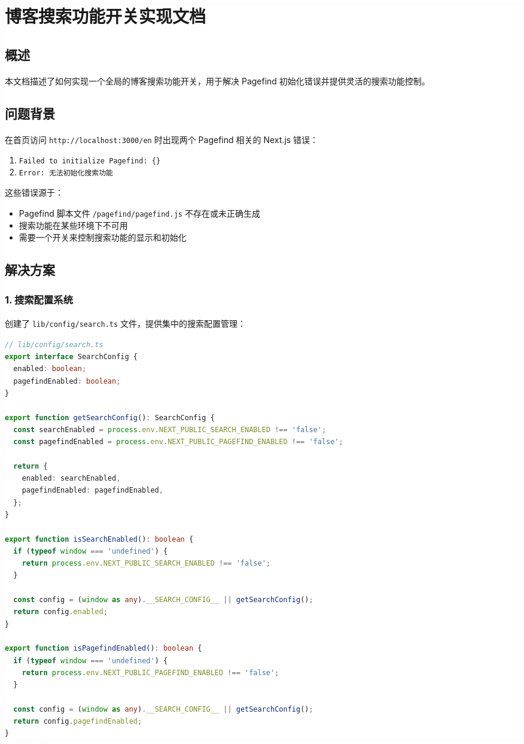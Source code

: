 # 博客搜索功能开关实现文档

## 概述

本文档描述了如何实现一个全局的博客搜索功能开关，用于解决 Pagefind 初始化错误并提供灵活的搜索功能控制。

## 问题背景

在首页访问 `http://localhost:3000/en` 时出现两个 Pagefind 相关的 Next.js 错误：

1. `Failed to initialize Pagefind: {}`
2. `Error: 无法初始化搜索功能`

这些错误源于：
- Pagefind 脚本文件 `/pagefind/pagefind.js` 不存在或未正确生成
- 搜索功能在某些环境下不可用
- 需要一个开关来控制搜索功能的显示和初始化

## 解决方案

### 1. 搜索配置系统

创建了 `lib/config/search.ts` 文件，提供集中的搜索配置管理：

```typescript
// lib/config/search.ts
export interface SearchConfig {
  enabled: boolean;
  pagefindEnabled: boolean;
}

export function getSearchConfig(): SearchConfig {
  const searchEnabled = process.env.NEXT_PUBLIC_SEARCH_ENABLED !== 'false';
  const pagefindEnabled = process.env.NEXT_PUBLIC_PAGEFIND_ENABLED !== 'false';
  
  return {
    enabled: searchEnabled,
    pagefindEnabled: pagefindEnabled,
  };
}

export function isSearchEnabled(): boolean {
  if (typeof window === 'undefined') {
    return process.env.NEXT_PUBLIC_SEARCH_ENABLED !== 'false';
  }
  
  const config = (window as any).__SEARCH_CONFIG__ || getSearchConfig();
  return config.enabled;
}

export function isPagefindEnabled(): boolean {
  if (typeof window === 'undefined') {
    return process.env.NEXT_PUBLIC_PAGEFIND_ENABLED !== 'false';
  }
  
  const config = (window as any).__SEARCH_CONFIG__ || getSearchConfig();
  return config.pagefindEnabled;
}
```
